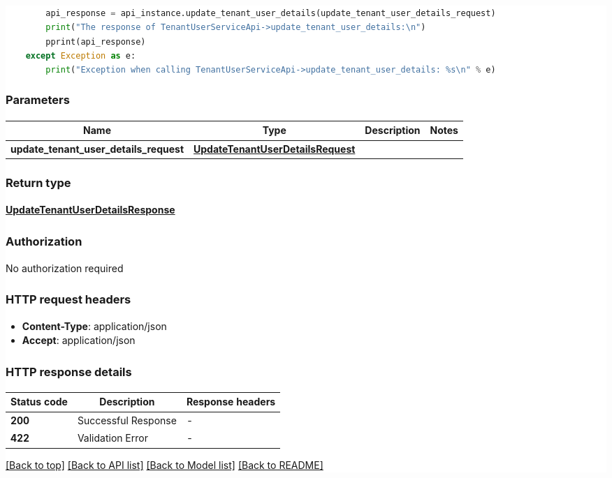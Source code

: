 ```python
        api_response = api_instance.update_tenant_user_details(update_tenant_user_details_request)
        print("The response of TenantUserServiceApi->update_tenant_user_details:\n")
        pprint(api_response)
    except Exception as e:
        print("Exception when calling TenantUserServiceApi->update_tenant_user_details: %s\n" % e)
```



### Parameters


Name | Type | Description  | Notes
------------- | ------------- | ------------- | -------------
 **update_tenant_user_details_request** | [**UpdateTenantUserDetailsRequest**](UpdateTenantUserDetailsRequest.md)|  | 

### Return type

[**UpdateTenantUserDetailsResponse**](UpdateTenantUserDetailsResponse.md)

### Authorization

No authorization required

### HTTP request headers

 - **Content-Type**: application/json
 - **Accept**: application/json

### HTTP response details

| Status code | Description | Response headers |
|-------------|-------------|------------------|
**200** | Successful Response |  -  |
**422** | Validation Error |  -  |

[[Back to top]](#) [[Back to API list]](../README.md#documentation-for-api-endpoints) [[Back to Model list]](../README.md#documentation-for-models) [[Back to README]](../README.md)

